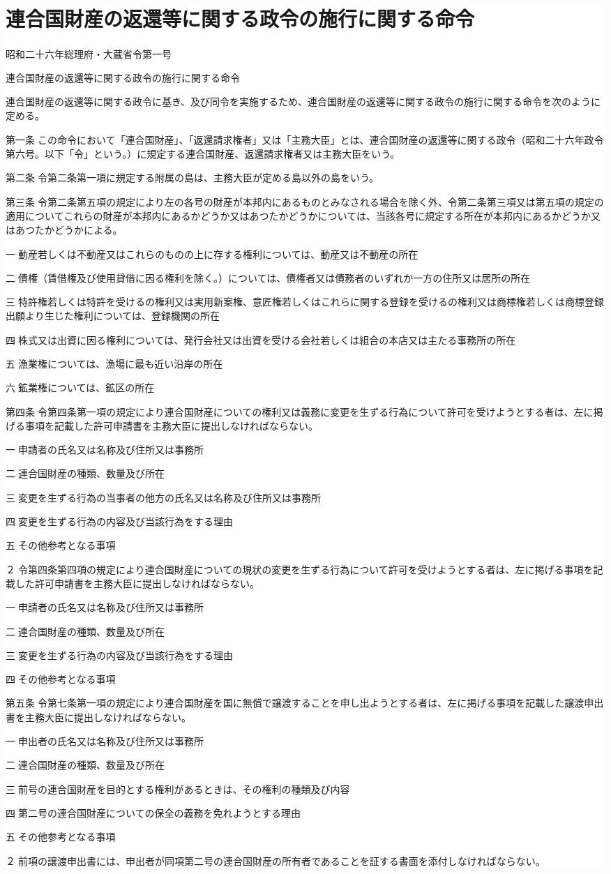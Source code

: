 # 連合国財産の返還等に関する政令の施行に関する命令

昭和二十六年総理府・大蔵省令第一号

連合国財産の返還等に関する政令の施行に関する命令

連合国財産の返還等に関する政令に基き、及び同令を実施するため、連合国財産の返還等に関する政令の施行に関する命令を次のように定める。

第一条 この命令において「連合国財産」、「返還請求権者」又は「主務大臣」とは、連合国財産の返還等に関する政令（昭和二十六年政令第六号。以下「令」という。）に規定する連合国財産、返還請求権者又は主務大臣をいう。

第二条 令第二条第一項に規定する附属の島は、主務大臣が定める島以外の島をいう。

第三条 令第二条第五項の規定により左の各号の財産が本邦内にあるものとみなされる場合を除く外、令第二条第三項又は第五項の規定の適用についてこれらの財産が本邦内にあるかどうか又はあつたかどうかについては、当該各号に規定する所在が本邦内にあるかどうか又はあつたかどうかによる。

一 動産若しくは不動産又はこれらのものの上に存する権利については、動産又は不動産の所在

二 債権（賃借権及び使用貸借に因る権利を除く。）については、債権者又は債務者のいずれか一方の住所又は居所の所在

三 特許権若しくは特許を受けるの権利又は実用新案権、意匠権若しくはこれらに関する登録を受けるの権利又は商標権若しくは商標登録出願より生じた権利については、登録機関の所在

四 株式又は出資に因る権利については、発行会社又は出資を受ける会社若しくは組合の本店又は主たる事務所の所在

五 漁業権については、漁場に最も近い沿岸の所在

六 鉱業権については、鉱区の所在

第四条 令第四条第一項の規定により連合国財産についての権利又は義務に変更を生ずる行為について許可を受けようとする者は、左に掲げる事項を記載した許可申請書を主務大臣に提出しなければならない。

一 申請者の氏名又は名称及び住所又は事務所

二 連合国財産の種類、数量及び所在

三 変更を生ずる行為の当事者の他方の氏名又は名称及び住所又は事務所

四 変更を生ずる行為の内容及び当該行為をする理由

五 その他参考となる事項

２ 令第四条第四項の規定により連合国財産についての現状の変更を生ずる行為について許可を受けようとする者は、左に掲げる事項を記載した許可申請書を主務大臣に提出しなければならない。

一 申請者の氏名又は名称及び住所又は事務所

二 連合国財産の種類、数量及び所在

三 変更を生ずる行為の内容及び当該行為をする理由

四 その他参考となる事項

第五条 令第七条第一項の規定により連合国財産を国に無償で譲渡することを申し出ようとする者は、左に掲げる事項を記載した譲渡申出書を主務大臣に提出しなければならない。

一 申出者の氏名又は名称及び住所又は事務所

二 連合国財産の種類、数量及び所在

三 前号の連合国財産を目的とする権利があるときは、その権利の種類及び内容

四 第二号の連合国財産についての保全の義務を免れようとする理由

五 その他参考となる事項

２ 前項の譲渡申出書には、申出者が同項第二号の連合国財産の所有者であることを証する書面を添付しなければならない。
